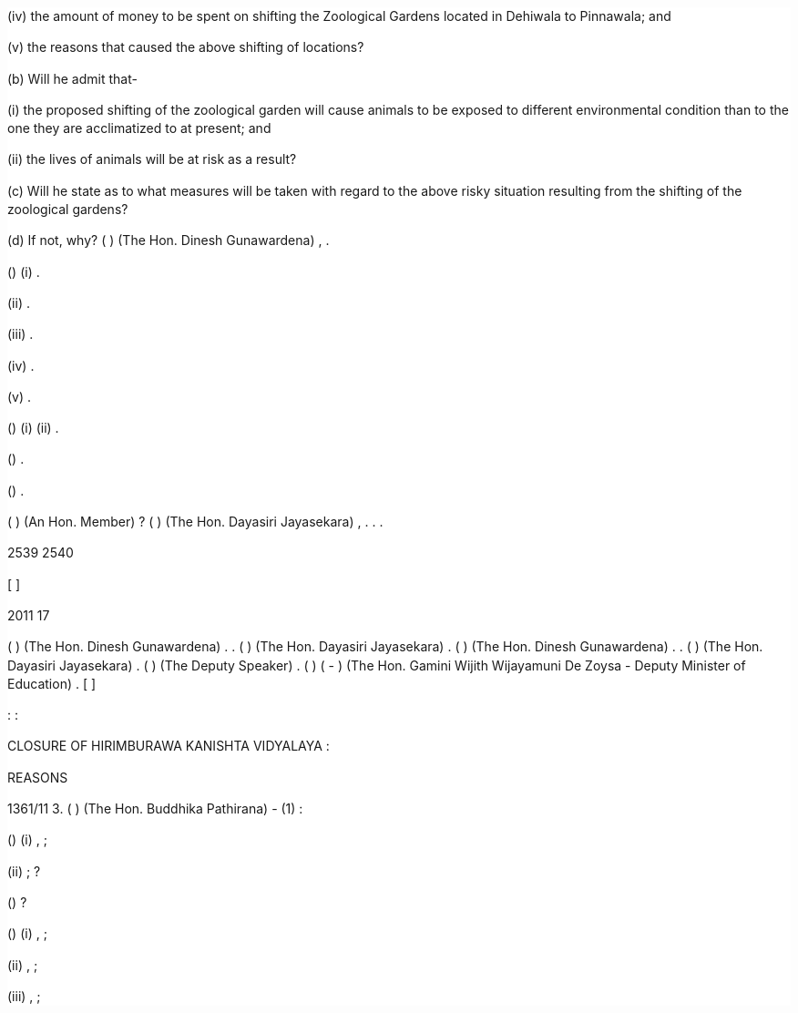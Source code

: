 (iv) the amount of money to be spent on shifting the Zoological Gardens located in Dehiwala to Pinnawala; and

(v) the reasons that caused the above shifting of locations?

(b) Will he admit that-

(i) the proposed shifting of the zoological garden will cause animals to be exposed to different environmental condition than to the one they are acclimatized to at present; and

(ii) the lives of animals will be at risk as a result?

(c) Will he state as to what measures will be taken with regard to the above risky situation resulting from the shifting of the zoological gardens?

(d) If not, why? ( ) (The Hon. Dinesh Gunawardena) , .

() (i) .

(ii) .

(iii) .

(iv) .

(v) .

() (i) (ii) .

() .

() .

( ) (An Hon. Member) ? ( ) (The Hon. Dayasiri Jayasekara) , . . .

2539 2540

[ ]

2011 17

( ) (The Hon. Dinesh Gunawardena) . . ( ) (The Hon. Dayasiri Jayasekara) . ( ) (The Hon. Dinesh Gunawardena) . . ( ) (The Hon. Dayasiri Jayasekara) . ( ) (The Deputy Speaker) . ( ) ( - ) (The Hon. Gamini Wijith Wijayamuni De Zoysa - Deputy Minister of Education) . [ ]

: :

CLOSURE OF HIRIMBURAWA KANISHTA VIDYALAYA :

REASONS

1361/11 3. ( ) (The Hon. Buddhika Pathirana) - (1) :

() (i) , ;

(ii) ; ?

() ?

() (i) , ;

(ii) , ;

(iii) , ;
